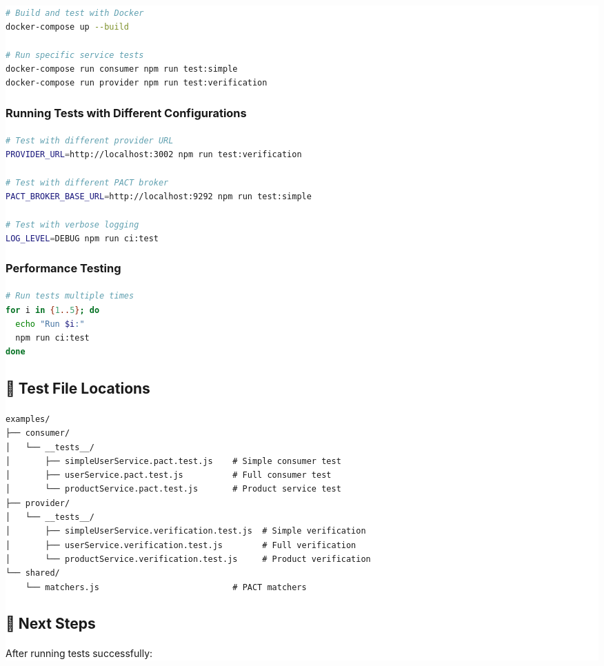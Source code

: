 ```bash
# Build and test with Docker
docker-compose up --build

# Run specific service tests
docker-compose run consumer npm run test:simple
docker-compose run provider npm run test:verification
```

### Running Tests with Different Configurations

```bash
# Test with different provider URL
PROVIDER_URL=http://localhost:3002 npm run test:verification

# Test with different PACT broker
PACT_BROKER_BASE_URL=http://localhost:9292 npm run test:simple

# Test with verbose logging
LOG_LEVEL=DEBUG npm run ci:test
```

### Performance Testing

```bash
# Run tests multiple times
for i in {1..5}; do
  echo "Run $i:"
  npm run ci:test
done
```

## 📝 Test File Locations

```
examples/
├── consumer/
│   └── __tests__/
│       ├── simpleUserService.pact.test.js    # Simple consumer test
│       ├── userService.pact.test.js          # Full consumer test
│       └── productService.pact.test.js       # Product service test
├── provider/
│   └── __tests__/
│       ├── simpleUserService.verification.test.js  # Simple verification
│       ├── userService.verification.test.js        # Full verification
│       └── productService.verification.test.js     # Product verification
└── shared/
    └── matchers.js                           # PACT matchers
```

## 🎯 Next Steps

After running tests successfully:
